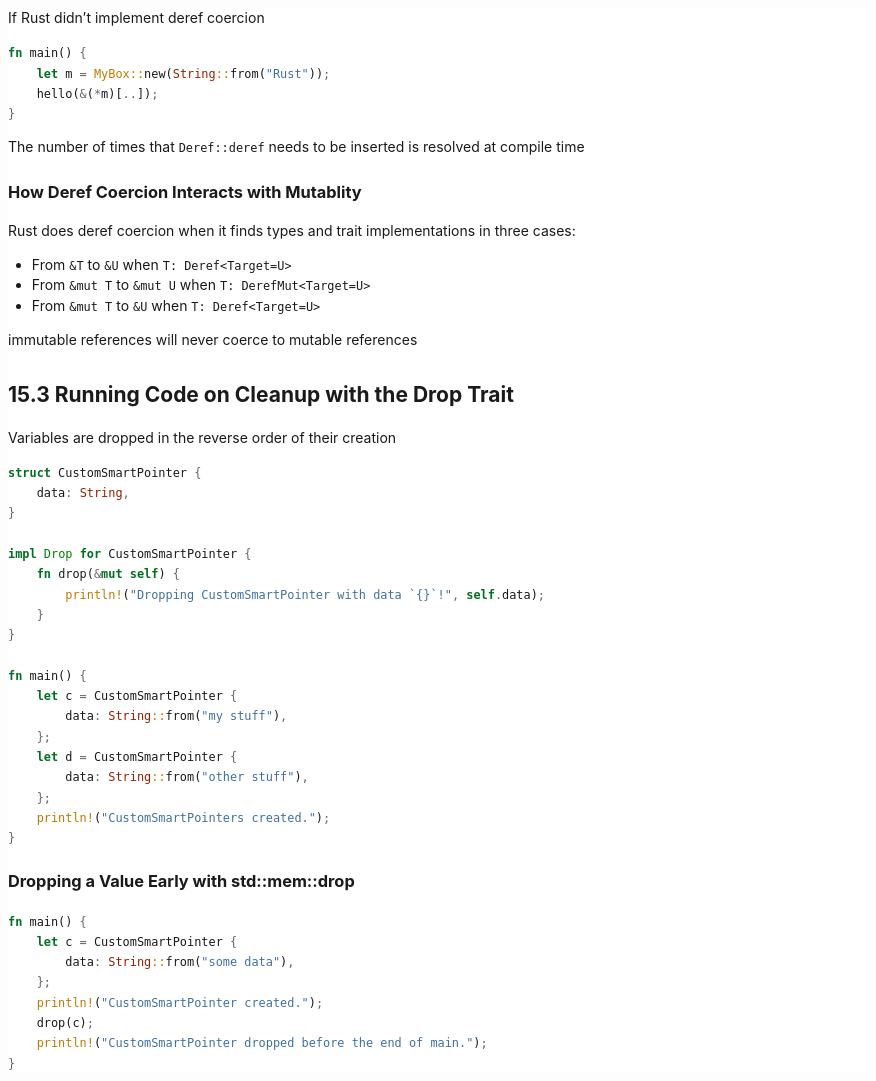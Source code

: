 If Rust didn’t implement deref coercion

```rust
fn main() {
    let m = MyBox::new(String::from("Rust"));
    hello(&(*m)[..]);
}
```

The number of times that `Deref::deref` needs to be inserted is resolved at compile time

### How Deref Coercion Interacts with Mutablity

Rust does deref coercion when it finds types and trait implementations in three cases:

- From `&T` to `&U` when `T: Deref<Target=U>`
- From `&mut T` to `&mut U` when `T: DerefMut<Target=U>`
- From `&mut T` to `&U` when `T: Deref<Target=U>`

immutable references will never coerce to mutable references

## 15.3 Running Code on Cleanup with the Drop Trait

Variables are dropped in the reverse order of their creation

```rust
struct CustomSmartPointer {
    data: String,
}

impl Drop for CustomSmartPointer {
    fn drop(&mut self) {
        println!("Dropping CustomSmartPointer with data `{}`!", self.data);
    }
}

fn main() {
    let c = CustomSmartPointer {
        data: String::from("my stuff"),
    };
    let d = CustomSmartPointer {
        data: String::from("other stuff"),
    };
    println!("CustomSmartPointers created.");
}
```



### Dropping a Value Early with std::mem::drop



```rust
fn main() {
    let c = CustomSmartPointer {
        data: String::from("some data"),
    };
    println!("CustomSmartPointer created.");
    drop(c);
    println!("CustomSmartPointer dropped before the end of main.");
}
```
